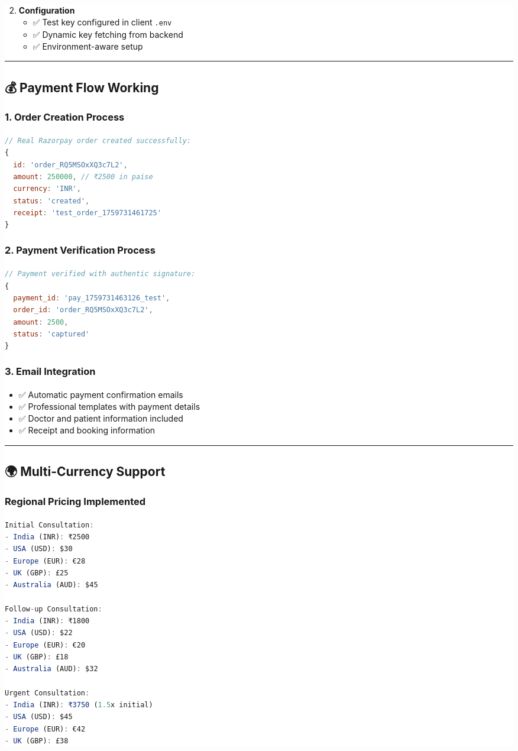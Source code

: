 2. **Configuration**
   - ✅ Test key configured in client `.env`
   - ✅ Dynamic key fetching from backend
   - ✅ Environment-aware setup

---

## 💰 **Payment Flow Working**

### **1. Order Creation Process**
```javascript
// Real Razorpay order created successfully:
{
  id: 'order_RQ5MSOxXQ3c7L2',
  amount: 250000, // ₹2500 in paise
  currency: 'INR',
  status: 'created',
  receipt: 'test_order_1759731461725'
}
```

### **2. Payment Verification Process**
```javascript
// Payment verified with authentic signature:
{
  payment_id: 'pay_1759731463126_test',
  order_id: 'order_RQ5MSOxXQ3c7L2',
  amount: 2500,
  status: 'captured'
}
```

### **3. Email Integration**
- ✅ Automatic payment confirmation emails
- ✅ Professional templates with payment details
- ✅ Doctor and patient information included
- ✅ Receipt and booking information

---

## 🌍 **Multi-Currency Support**

### **Regional Pricing Implemented**
```javascript
Initial Consultation:
- India (INR): ₹2500
- USA (USD): $30
- Europe (EUR): €28
- UK (GBP): £25
- Australia (AUD): $45

Follow-up Consultation:
- India (INR): ₹1800
- USA (USD): $22
- Europe (EUR): €20
- UK (GBP): £18
- Australia (AUD): $32

Urgent Consultation:
- India (INR): ₹3750 (1.5x initial)
- USA (USD): $45
- Europe (EUR): €42
- UK (GBP): £38
```